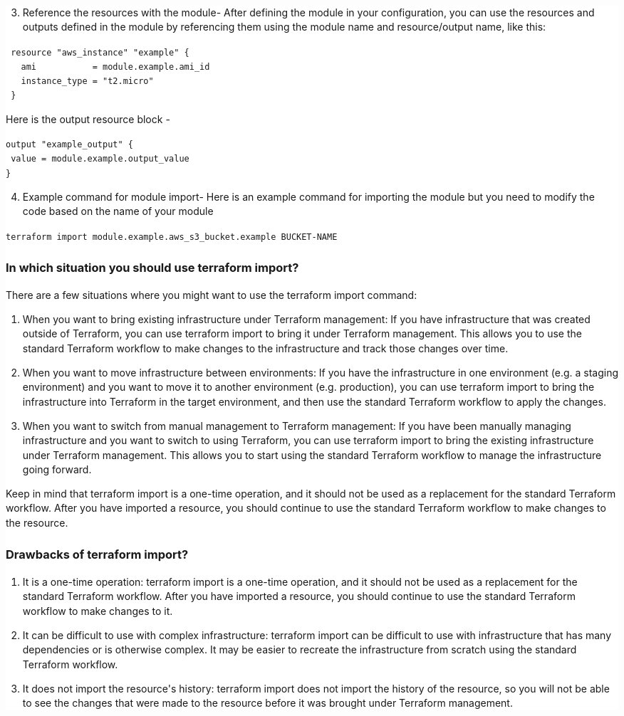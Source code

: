 ```t
```
3. Reference the resources with the module- After defining the module in your configuration, you can use the resources and outputs defined in the module by referencing them using the module name and resource/output name, like this:
```t
 resource "aws_instance" "example" {
   ami           = module.example.ami_id
   instance_type = "t2.micro"
 }
```
Here is the output resource block -
```t
output "example_output" {
 value = module.example.output_value
}
```
4. Example command for module import- Here is an example command for importing the module but you need to modify the code based on the name of your module
```t
terraform import module.example.aws_s3_bucket.example BUCKET-NAME
```
### In which situation you should use terraform import?
There are a few situations where you might want to use the terraform import command:

1. When you want to bring existing infrastructure under Terraform management: If you have infrastructure that was created outside of Terraform, you can use terraform import to bring it under Terraform management. This allows you to use the standard Terraform workflow to make changes to the infrastructure and track those changes over time.

2. When you want to move infrastructure between environments: If you have the infrastructure in one environment (e.g. a staging environment) and you want to move it to another environment (e.g. production), you can use terraform import to bring the infrastructure into Terraform in the target environment, and then use the standard Terraform workflow to apply the changes.

3. When you want to switch from manual management to Terraform management: If you have been manually managing infrastructure and you want to switch to using Terraform, you can use terraform import to bring the existing infrastructure under Terraform management. This allows you to start using the standard Terraform workflow to manage the infrastructure going forward.

Keep in mind that terraform import is a one-time operation, and it should not be used as a replacement for the standard Terraform workflow. After you have imported a resource, you should continue to use the standard Terraform workflow to make changes to the resource.

### Drawbacks of terraform import?
1. It is a one-time operation: terraform import is a one-time operation, and it should not be used as a replacement for the standard Terraform workflow. After you have imported a resource, you should continue to use the standard Terraform workflow to make changes to it.

2. It can be difficult to use with complex infrastructure: terraform import can be difficult to use with infrastructure that has many dependencies or is otherwise complex. It may be easier to recreate the infrastructure from scratch using the standard Terraform workflow.

3. It does not import the resource's history: terraform import does not import the history of the resource, so you will not be able to see the changes that were made to the resource before it was brought under Terraform management.
